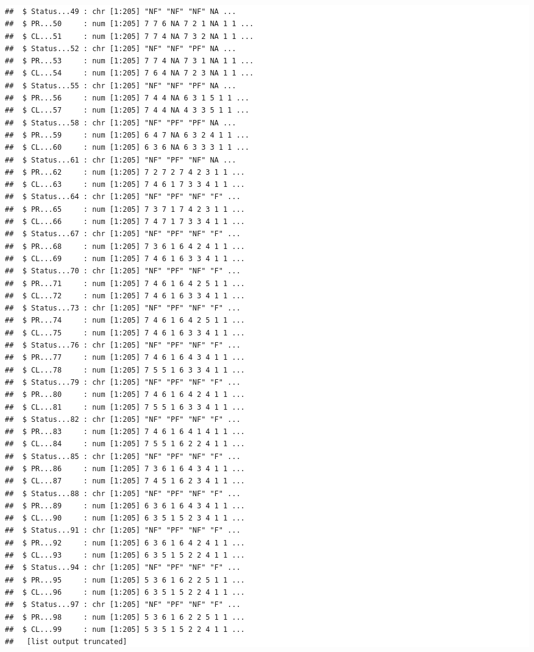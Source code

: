 ```:出力結果
##  $ Status...49 : chr [1:205] "NF" "NF" "NF" NA ...
##  $ PR...50     : num [1:205] 7 7 6 NA 7 2 1 NA 1 1 ...
##  $ CL...51     : num [1:205] 7 7 4 NA 7 3 2 NA 1 1 ...
##  $ Status...52 : chr [1:205] "NF" "NF" "PF" NA ...
##  $ PR...53     : num [1:205] 7 7 4 NA 7 3 1 NA 1 1 ...
##  $ CL...54     : num [1:205] 7 6 4 NA 7 2 3 NA 1 1 ...
##  $ Status...55 : chr [1:205] "NF" "NF" "PF" NA ...
##  $ PR...56     : num [1:205] 7 4 4 NA 6 3 1 5 1 1 ...
##  $ CL...57     : num [1:205] 7 4 4 NA 4 3 3 5 1 1 ...
##  $ Status...58 : chr [1:205] "NF" "PF" "PF" NA ...
##  $ PR...59     : num [1:205] 6 4 7 NA 6 3 2 4 1 1 ...
##  $ CL...60     : num [1:205] 6 3 6 NA 6 3 3 3 1 1 ...
##  $ Status...61 : chr [1:205] "NF" "PF" "NF" NA ...
##  $ PR...62     : num [1:205] 7 2 7 2 7 4 2 3 1 1 ...
##  $ CL...63     : num [1:205] 7 4 6 1 7 3 3 4 1 1 ...
##  $ Status...64 : chr [1:205] "NF" "PF" "NF" "F" ...
##  $ PR...65     : num [1:205] 7 3 7 1 7 4 2 3 1 1 ...
##  $ CL...66     : num [1:205] 7 4 7 1 7 3 3 4 1 1 ...
##  $ Status...67 : chr [1:205] "NF" "PF" "NF" "F" ...
##  $ PR...68     : num [1:205] 7 3 6 1 6 4 2 4 1 1 ...
##  $ CL...69     : num [1:205] 7 4 6 1 6 3 3 4 1 1 ...
##  $ Status...70 : chr [1:205] "NF" "PF" "NF" "F" ...
##  $ PR...71     : num [1:205] 7 4 6 1 6 4 2 5 1 1 ...
##  $ CL...72     : num [1:205] 7 4 6 1 6 3 3 4 1 1 ...
##  $ Status...73 : chr [1:205] "NF" "PF" "NF" "F" ...
##  $ PR...74     : num [1:205] 7 4 6 1 6 4 2 5 1 1 ...
##  $ CL...75     : num [1:205] 7 4 6 1 6 3 3 4 1 1 ...
##  $ Status...76 : chr [1:205] "NF" "PF" "NF" "F" ...
##  $ PR...77     : num [1:205] 7 4 6 1 6 4 3 4 1 1 ...
##  $ CL...78     : num [1:205] 7 5 5 1 6 3 3 4 1 1 ...
##  $ Status...79 : chr [1:205] "NF" "PF" "NF" "F" ...
##  $ PR...80     : num [1:205] 7 4 6 1 6 4 2 4 1 1 ...
##  $ CL...81     : num [1:205] 7 5 5 1 6 3 3 4 1 1 ...
##  $ Status...82 : chr [1:205] "NF" "PF" "NF" "F" ...
##  $ PR...83     : num [1:205] 7 4 6 1 6 4 1 4 1 1 ...
##  $ CL...84     : num [1:205] 7 5 5 1 6 2 2 4 1 1 ...
##  $ Status...85 : chr [1:205] "NF" "PF" "NF" "F" ...
##  $ PR...86     : num [1:205] 7 3 6 1 6 4 3 4 1 1 ...
##  $ CL...87     : num [1:205] 7 4 5 1 6 2 3 4 1 1 ...
##  $ Status...88 : chr [1:205] "NF" "PF" "NF" "F" ...
##  $ PR...89     : num [1:205] 6 3 6 1 6 4 3 4 1 1 ...
##  $ CL...90     : num [1:205] 6 3 5 1 5 2 3 4 1 1 ...
##  $ Status...91 : chr [1:205] "NF" "PF" "NF" "F" ...
##  $ PR...92     : num [1:205] 6 3 6 1 6 4 2 4 1 1 ...
##  $ CL...93     : num [1:205] 6 3 5 1 5 2 2 4 1 1 ...
##  $ Status...94 : chr [1:205] "NF" "PF" "NF" "F" ...
##  $ PR...95     : num [1:205] 5 3 6 1 6 2 2 5 1 1 ...
##  $ CL...96     : num [1:205] 6 3 5 1 5 2 2 4 1 1 ...
##  $ Status...97 : chr [1:205] "NF" "PF" "NF" "F" ...
##  $ PR...98     : num [1:205] 5 3 6 1 6 2 2 5 1 1 ...
##  $ CL...99     : num [1:205] 5 3 5 1 5 2 2 4 1 1 ...
##   [list output truncated]
```
